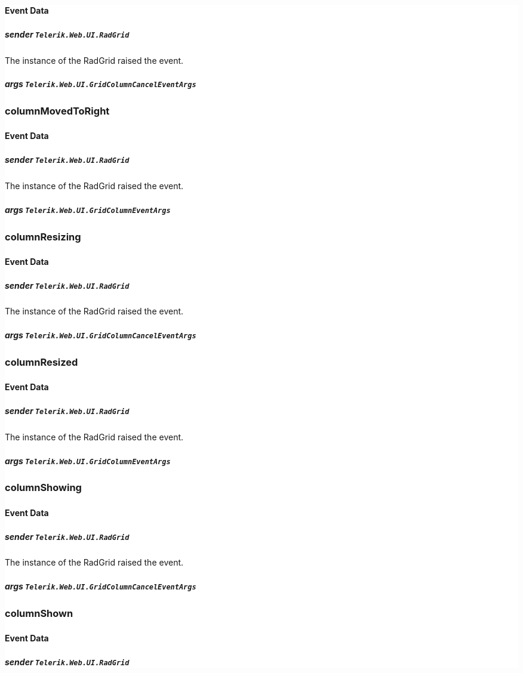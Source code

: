 #### Event Data

##### sender `Telerik.Web.UI.RadGrid`

The instance of the RadGrid raised the event.

##### args `Telerik.Web.UI.GridColumnCancelEventArgs`

### columnMovedToRight

#### Event Data

##### sender `Telerik.Web.UI.RadGrid`

The instance of the RadGrid raised the event.

##### args `Telerik.Web.UI.GridColumnEventArgs`

### columnResizing

#### Event Data

##### sender `Telerik.Web.UI.RadGrid`

The instance of the RadGrid raised the event.

##### args `Telerik.Web.UI.GridColumnCancelEventArgs`

### columnResized

#### Event Data

##### sender `Telerik.Web.UI.RadGrid`

The instance of the RadGrid raised the event.

##### args `Telerik.Web.UI.GridColumnEventArgs`

### columnShowing

#### Event Data

##### sender `Telerik.Web.UI.RadGrid`

The instance of the RadGrid raised the event.

##### args `Telerik.Web.UI.GridColumnCancelEventArgs`

### columnShown

#### Event Data

##### sender `Telerik.Web.UI.RadGrid`
